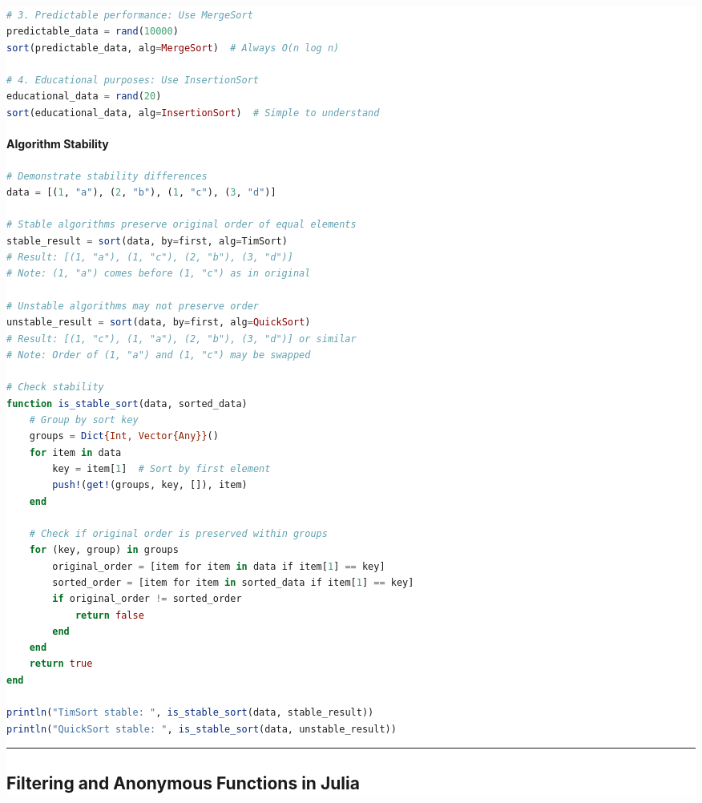 ```julia
# 3. Predictable performance: Use MergeSort
predictable_data = rand(10000)
sort(predictable_data, alg=MergeSort)  # Always O(n log n)

# 4. Educational purposes: Use InsertionSort
educational_data = rand(20)
sort(educational_data, alg=InsertionSort)  # Simple to understand
```

#### Algorithm Stability

```julia
# Demonstrate stability differences
data = [(1, "a"), (2, "b"), (1, "c"), (3, "d")]

# Stable algorithms preserve original order of equal elements
stable_result = sort(data, by=first, alg=TimSort)
# Result: [(1, "a"), (1, "c"), (2, "b"), (3, "d")]
# Note: (1, "a") comes before (1, "c") as in original

# Unstable algorithms may not preserve order
unstable_result = sort(data, by=first, alg=QuickSort)
# Result: [(1, "c"), (1, "a"), (2, "b"), (3, "d")] or similar
# Note: Order of (1, "a") and (1, "c") may be swapped

# Check stability
function is_stable_sort(data, sorted_data)
    # Group by sort key
    groups = Dict{Int, Vector{Any}}()
    for item in data
        key = item[1]  # Sort by first element
        push!(get!(groups, key, []), item)
    end

    # Check if original order is preserved within groups
    for (key, group) in groups
        original_order = [item for item in data if item[1] == key]
        sorted_order = [item for item in sorted_data if item[1] == key]
        if original_order != sorted_order
            return false
        end
    end
    return true
end

println("TimSort stable: ", is_stable_sort(data, stable_result))
println("QuickSort stable: ", is_stable_sort(data, unstable_result))
```

---

## Filtering and Anonymous Functions in Julia
